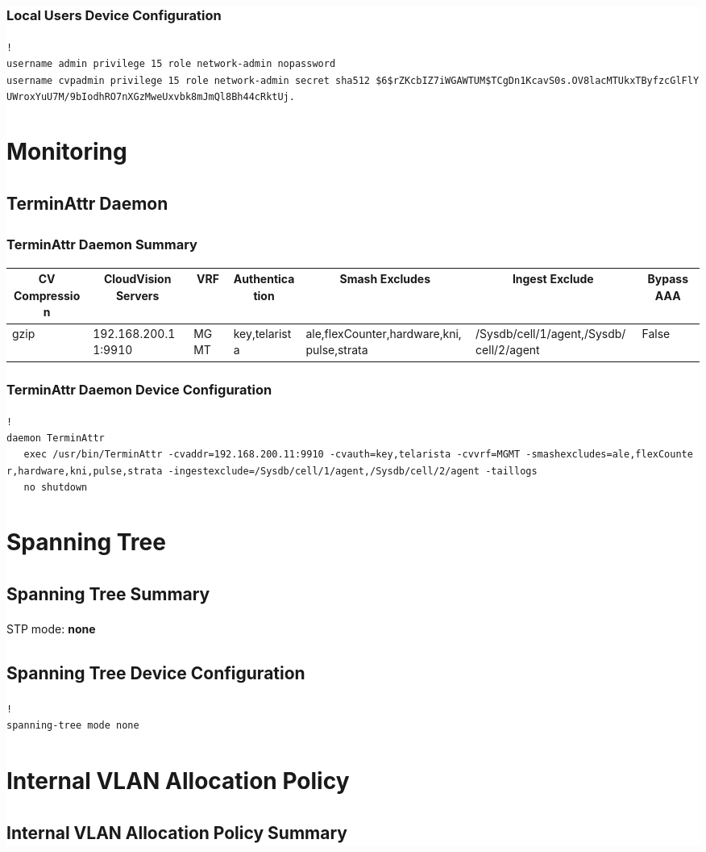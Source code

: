 ### Local Users Device Configuration

```eos
!
username admin privilege 15 role network-admin nopassword
username cvpadmin privilege 15 role network-admin secret sha512 $6$rZKcbIZ7iWGAWTUM$TCgDn1KcavS0s.OV8lacMTUkxTByfzcGlFlYUWroxYuU7M/9bIodhRO7nXGzMweUxvbk8mJmQl8Bh44cRktUj.
```

# Monitoring

## TerminAttr Daemon

### TerminAttr Daemon Summary

| CV Compression | CloudVision Servers | VRF | Authentication | Smash Excludes | Ingest Exclude | Bypass AAA |
| -------------- | ------------------- | --- | -------------- | -------------- | -------------- | ---------- |
| gzip | 192.168.200.11:9910 | MGMT | key,telarista | ale,flexCounter,hardware,kni,pulse,strata | /Sysdb/cell/1/agent,/Sysdb/cell/2/agent | False |

### TerminAttr Daemon Device Configuration

```eos
!
daemon TerminAttr
   exec /usr/bin/TerminAttr -cvaddr=192.168.200.11:9910 -cvauth=key,telarista -cvvrf=MGMT -smashexcludes=ale,flexCounter,hardware,kni,pulse,strata -ingestexclude=/Sysdb/cell/1/agent,/Sysdb/cell/2/agent -taillogs
   no shutdown
```

# Spanning Tree

## Spanning Tree Summary

STP mode: **none**

## Spanning Tree Device Configuration

```eos
!
spanning-tree mode none
```

# Internal VLAN Allocation Policy

## Internal VLAN Allocation Policy Summary
